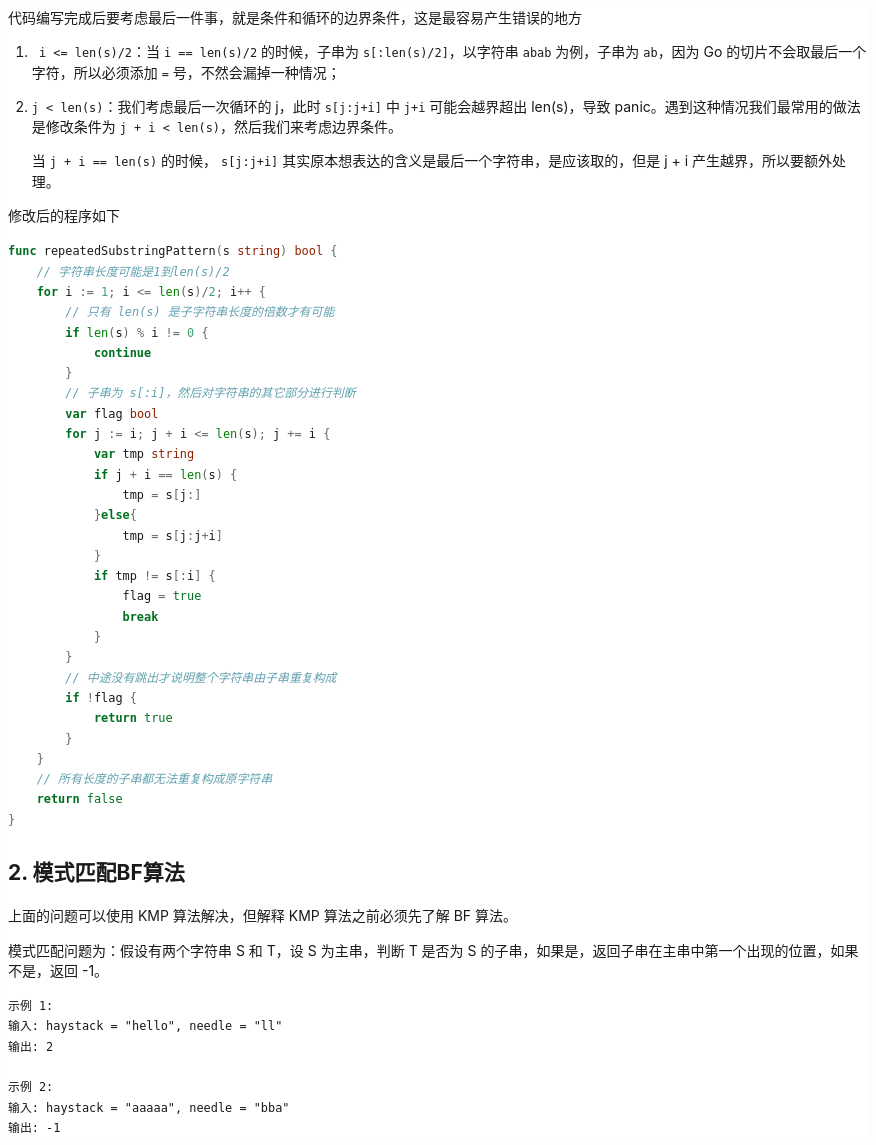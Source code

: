 代码编写完成后要考虑最后一件事，就是条件和循环的边界条件，这是最容易产生错误的地方

1. ` i <= len(s)/2`：当 `i == len(s)/2` 的时候，子串为 `s[:len(s)/2]`，以字符串 `abab` 为例，子串为 `ab`，因为 Go 的切片不会取最后一个字符，所以必须添加 `=` 号，不然会漏掉一种情况；

2. `j < len(s)`：我们考虑最后一次循环的 j，此时 `s[j:j+i]` 中 `j+i` 可能会越界超出 len(s)，导致 panic。遇到这种情况我们最常用的做法是修改条件为 `j + i < len(s)`，然后我们来考虑边界条件。

   当 `j + i == len(s)` 的时候， `s[j:j+i]` 其实原本想表达的含义是最后一个字符串，是应该取的，但是 j + i 产生越界，所以要额外处理。

修改后的程序如下

```go
func repeatedSubstringPattern(s string) bool {
    // 字符串长度可能是1到len(s)/2
    for i := 1; i <= len(s)/2; i++ {
        // 只有 len(s) 是子字符串长度的倍数才有可能
        if len(s) % i != 0 {
            continue
        }
        // 子串为 s[:i]，然后对字符串的其它部分进行判断
        var flag bool
        for j := i; j + i <= len(s); j += i {
            var tmp string
            if j + i == len(s) {
                tmp = s[j:]
            }else{
                tmp = s[j:j+i]
            }
            if tmp != s[:i] {
                flag = true
                break
            }
        }
        // 中途没有跳出才说明整个字符串由子串重复构成
        if !flag {
            return true
        }
    }
    // 所有长度的子串都无法重复构成原字符串
    return false
}
```

## 2. 模式匹配BF算法

上面的问题可以使用 KMP 算法解决，但解释 KMP 算法之前必须先了解 BF 算法。

模式匹配问题为：假设有两个字符串 S 和 T，设 S 为主串，判断 T 是否为 S 的子串，如果是，返回子串在主串中第一个出现的位置，如果不是，返回 -1。

```
示例 1:
输入: haystack = "hello", needle = "ll"
输出: 2

示例 2:
输入: haystack = "aaaaa", needle = "bba"
输出: -1
```
